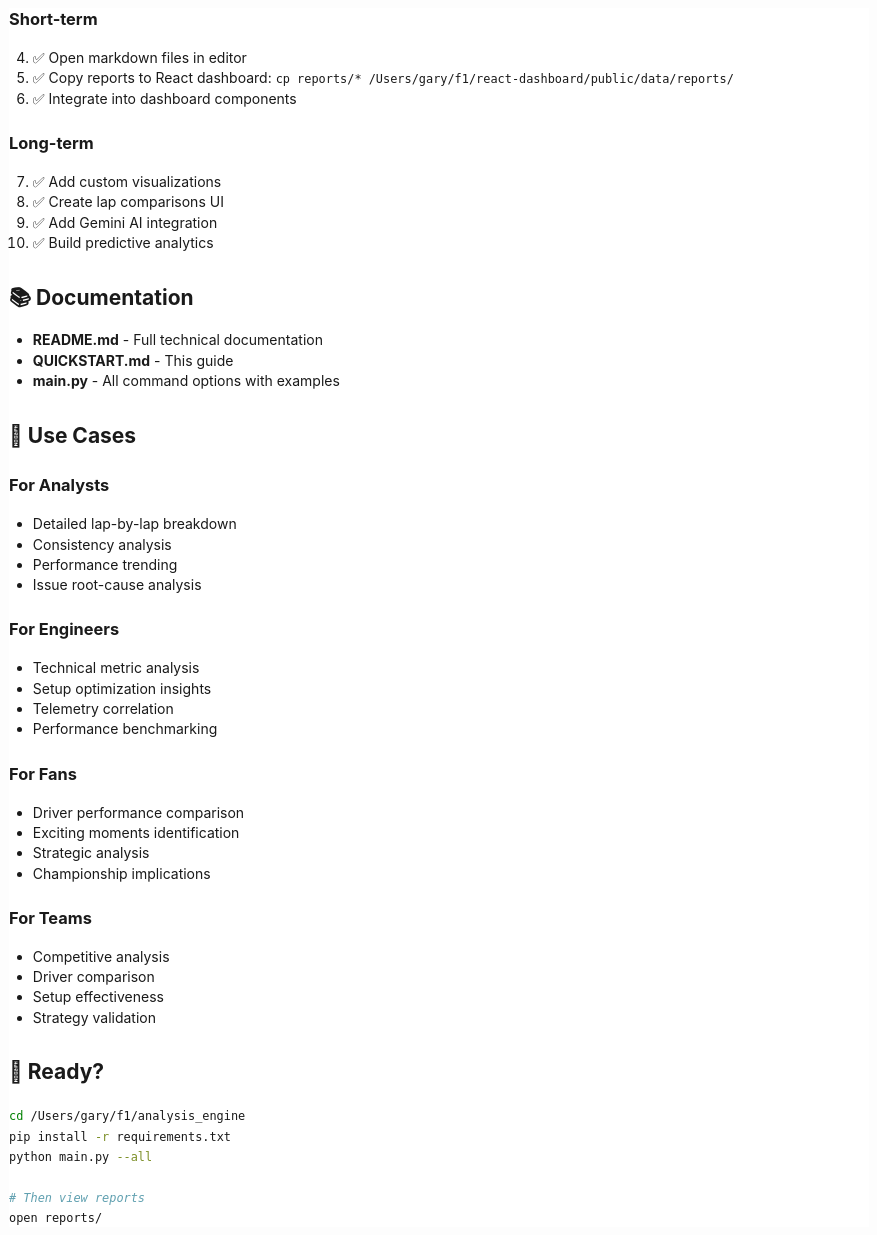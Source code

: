 ### Short-term
4. ✅ Open markdown files in editor
5. ✅ Copy reports to React dashboard: `cp reports/* /Users/gary/f1/react-dashboard/public/data/reports/`
6. ✅ Integrate into dashboard components

### Long-term
7. ✅ Add custom visualizations
8. ✅ Create lap comparisons UI
9. ✅ Add Gemini AI integration
10. ✅ Build predictive analytics

## 📚 Documentation

- **README.md** - Full technical documentation
- **QUICKSTART.md** - This guide
- **main.py** - All command options with examples

## 🎯 Use Cases

### For Analysts
- Detailed lap-by-lap breakdown
- Consistency analysis
- Performance trending
- Issue root-cause analysis

### For Engineers
- Technical metric analysis
- Setup optimization insights
- Telemetry correlation
- Performance benchmarking

### For Fans
- Driver performance comparison
- Exciting moments identification
- Strategic analysis
- Championship implications

### For Teams
- Competitive analysis
- Driver comparison
- Setup effectiveness
- Strategy validation

## 🚀 Ready?

```bash
cd /Users/gary/f1/analysis_engine
pip install -r requirements.txt
python main.py --all

# Then view reports
open reports/
```
